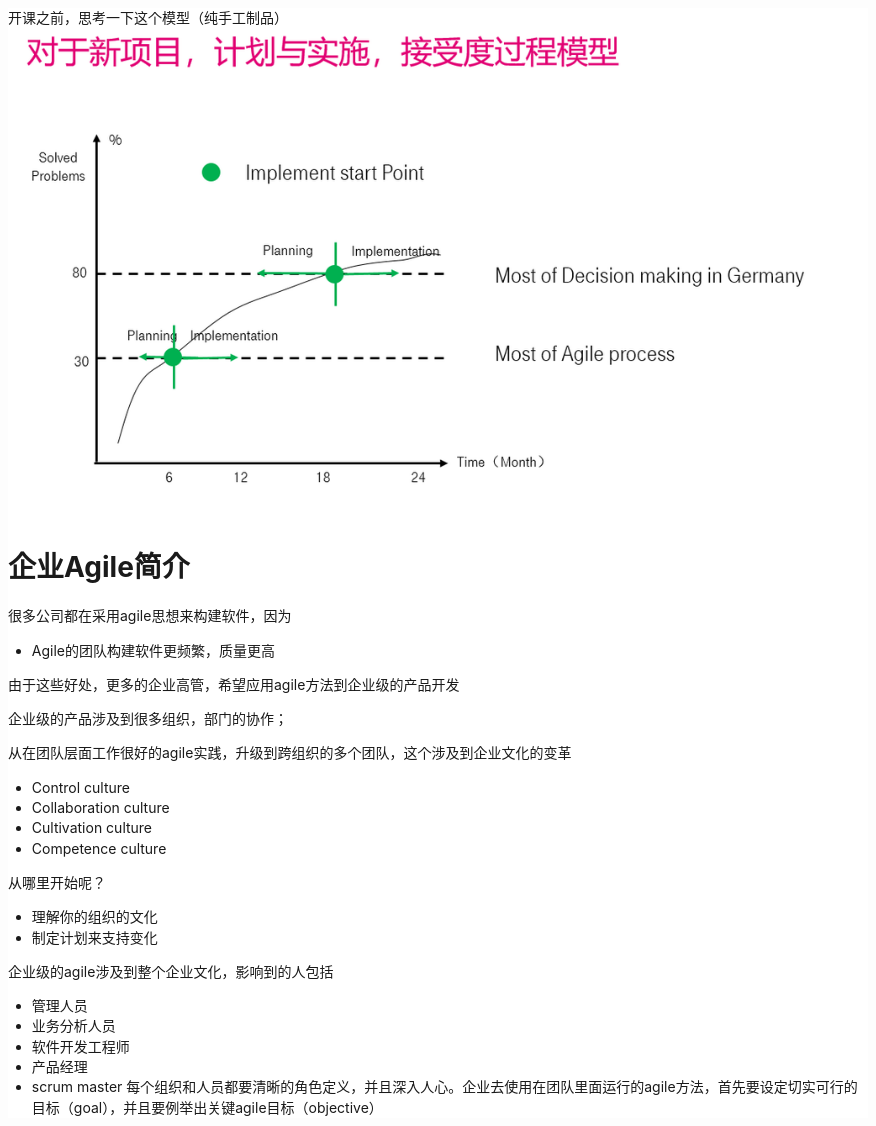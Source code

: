 开课之前，思考一下这个模型（纯手工制品）
![my model](./images/models.png)

# 企业Agile简介

很多公司都在采用agile思想来构建软件，因为
- Agile的团队构建软件更频繁，质量更高

由于这些好处，更多的企业高管，希望应用agile方法到企业级的产品开发

企业级的产品涉及到很多组织，部门的协作；

从在团队层面工作很好的agile实践，升级到跨组织的多个团队，这个涉及到企业文化的变革
- Control culture
- Collaboration culture
- Cultivation culture
- Competence culture

从哪里开始呢？

- 理解你的组织的文化
- 制定计划来支持变化

企业级的agile涉及到整个企业文化，影响到的人包括
- 管理人员
- 业务分析人员
- 软件开发工程师
- 产品经理
- scrum master
每个组织和人员都要清晰的角色定义，并且深入人心。企业去使用在团队里面运行的agile方法，首先要设定切实可行的目标（goal），并且要例举出关键agile目标（objective）
